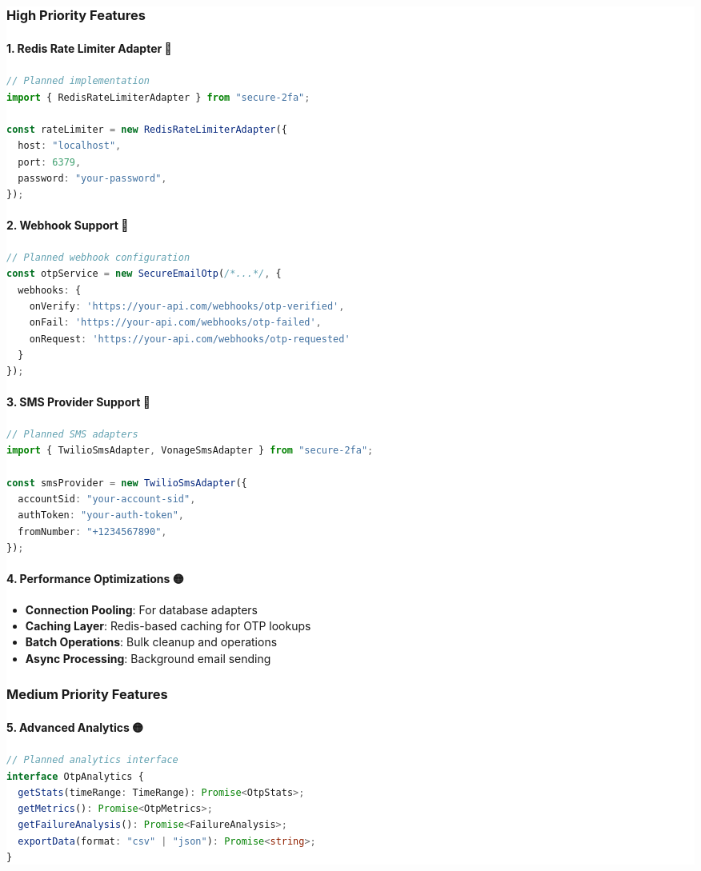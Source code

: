 ### **High Priority Features**

#### 1. **Redis Rate Limiter Adapter** 🔴

```typescript
// Planned implementation
import { RedisRateLimiterAdapter } from "secure-2fa";

const rateLimiter = new RedisRateLimiterAdapter({
  host: "localhost",
  port: 6379,
  password: "your-password",
});
```

#### 2. **Webhook Support** 🔴

```typescript
// Planned webhook configuration
const otpService = new SecureEmailOtp(/*...*/, {
  webhooks: {
    onVerify: 'https://your-api.com/webhooks/otp-verified',
    onFail: 'https://your-api.com/webhooks/otp-failed',
    onRequest: 'https://your-api.com/webhooks/otp-requested'
  }
});
```

#### 3. **SMS Provider Support** 🔴

```typescript
// Planned SMS adapters
import { TwilioSmsAdapter, VonageSmsAdapter } from "secure-2fa";

const smsProvider = new TwilioSmsAdapter({
  accountSid: "your-account-sid",
  authToken: "your-auth-token",
  fromNumber: "+1234567890",
});
```

#### 4. **Performance Optimizations** 🟡

- **Connection Pooling**: For database adapters
- **Caching Layer**: Redis-based caching for OTP lookups
- **Batch Operations**: Bulk cleanup and operations
- **Async Processing**: Background email sending

### **Medium Priority Features**

#### 5. **Advanced Analytics** 🟡

```typescript
// Planned analytics interface
interface OtpAnalytics {
  getStats(timeRange: TimeRange): Promise<OtpStats>;
  getMetrics(): Promise<OtpMetrics>;
  getFailureAnalysis(): Promise<FailureAnalysis>;
  exportData(format: "csv" | "json"): Promise<string>;
}
```
